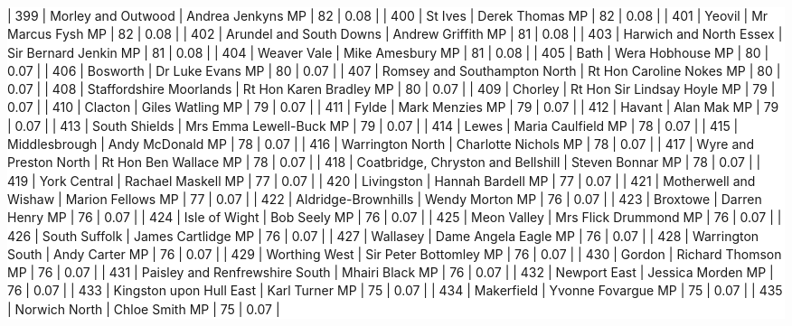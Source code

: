 | 399 | Morley and Outwood | Andrea Jenkyns MP | 82 | 0.08 |
| 400 | St Ives | Derek Thomas MP | 82 | 0.08 |
| 401 | Yeovil | Mr Marcus Fysh MP | 82 | 0.08 |
| 402 | Arundel and South Downs | Andrew Griffith MP | 81 | 0.08 |
| 403 | Harwich and North Essex | Sir Bernard Jenkin MP | 81 | 0.08 |
| 404 | Weaver Vale | Mike Amesbury MP | 81 | 0.08 |
| 405 | Bath | Wera Hobhouse MP | 80 | 0.07 |
| 406 | Bosworth | Dr Luke Evans MP | 80 | 0.07 |
| 407 | Romsey and Southampton North | Rt Hon Caroline Nokes MP | 80 | 0.07 |
| 408 | Staffordshire Moorlands | Rt Hon Karen Bradley MP | 80 | 0.07 |
| 409 | Chorley | Rt Hon Sir Lindsay Hoyle MP | 79 | 0.07 |
| 410 | Clacton | Giles Watling MP | 79 | 0.07 |
| 411 | Fylde | Mark Menzies MP | 79 | 0.07 |
| 412 | Havant | Alan Mak MP | 79 | 0.07 |
| 413 | South Shields | Mrs Emma Lewell-Buck MP | 79 | 0.07 |
| 414 | Lewes | Maria Caulfield MP | 78 | 0.07 |
| 415 | Middlesbrough | Andy McDonald MP | 78 | 0.07 |
| 416 | Warrington North | Charlotte Nichols MP | 78 | 0.07 |
| 417 | Wyre and Preston North | Rt Hon Ben Wallace MP | 78 | 0.07 |
| 418 | Coatbridge, Chryston and Bellshill | Steven Bonnar MP | 78 | 0.07 |
| 419 | York Central | Rachael Maskell MP | 77 | 0.07 |
| 420 | Livingston | Hannah Bardell MP | 77 | 0.07 |
| 421 | Motherwell and Wishaw | Marion Fellows MP | 77 | 0.07 |
| 422 | Aldridge-Brownhills | Wendy Morton MP | 76 | 0.07 |
| 423 | Broxtowe | Darren Henry MP | 76 | 0.07 |
| 424 | Isle of Wight | Bob Seely MP | 76 | 0.07 |
| 425 | Meon Valley | Mrs Flick Drummond MP | 76 | 0.07 |
| 426 | South Suffolk | James Cartlidge MP | 76 | 0.07 |
| 427 | Wallasey | Dame Angela Eagle MP | 76 | 0.07 |
| 428 | Warrington South | Andy Carter MP | 76 | 0.07 |
| 429 | Worthing West | Sir Peter Bottomley MP | 76 | 0.07 |
| 430 | Gordon | Richard Thomson MP | 76 | 0.07 |
| 431 | Paisley and Renfrewshire South | Mhairi Black MP | 76 | 0.07 |
| 432 | Newport East | Jessica Morden MP | 76 | 0.07 |
| 433 | Kingston upon Hull East | Karl Turner MP | 75 | 0.07 |
| 434 | Makerfield | Yvonne Fovargue MP | 75 | 0.07 |
| 435 | Norwich North | Chloe Smith MP | 75 | 0.07 |